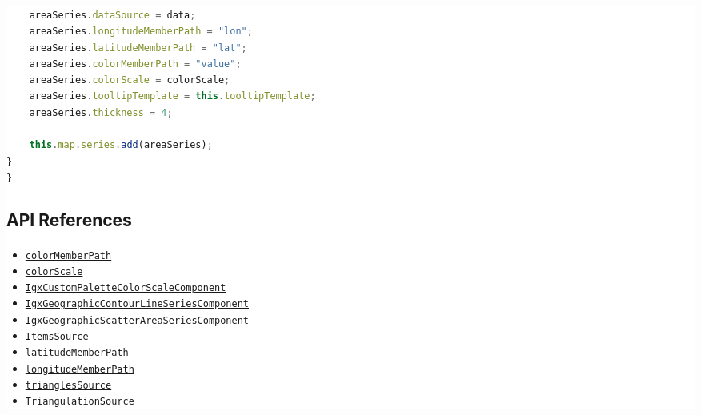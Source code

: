 ```ts
    areaSeries.dataSource = data;
    areaSeries.longitudeMemberPath = "lon";
    areaSeries.latitudeMemberPath = "lat";
    areaSeries.colorMemberPath = "value";
    areaSeries.colorScale = colorScale;
    areaSeries.tooltipTemplate = this.tooltipTemplate;
    areaSeries.thickness = 4;

    this.map.series.add(areaSeries);
}
}
```

## API References

*   [`colorMemberPath`]({environment:dvApiBaseUrl}/products/ignite-ui-angular/api/docs/typescript/latest/classes/igxgeographicscatterareaseriescomponent.html#colormemberpath)
*   [`colorScale`]({environment:dvApiBaseUrl}/products/ignite-ui-angular/api/docs/typescript/latest/classes/igxgeographicscatterareaseriescomponent.html#colorscale)
*   [`IgxCustomPaletteColorScaleComponent`]({environment:dvApiBaseUrl}/products/ignite-ui-angular/api/docs/typescript/latest/classes/igxcustompalettecolorscalecomponent.html)
*   [`IgxGeographicContourLineSeriesComponent`]({environment:dvApiBaseUrl}/products/ignite-ui-angular/api/docs/typescript/latest/classes/igxgeographiccontourlineseriescomponent.html)
*   [`IgxGeographicScatterAreaSeriesComponent`]({environment:dvApiBaseUrl}/products/ignite-ui-angular/api/docs/typescript/latest/classes/igxgeographicscatterareaseriescomponent.html)
*   `ItemsSource`
*   [`latitudeMemberPath`]({environment:dvApiBaseUrl}/products/ignite-ui-angular/api/docs/typescript/latest/classes/igxgeographicxytriangulatingseriescomponent.html#latitudememberpath)
*   [`longitudeMemberPath`]({environment:dvApiBaseUrl}/products/ignite-ui-angular/api/docs/typescript/latest/classes/igxgeographicxytriangulatingseriescomponent.html#longitudememberpath)
*   [`trianglesSource`]({environment:dvApiBaseUrl}/products/ignite-ui-angular/api/docs/typescript/latest/classes/igxgeographicxytriangulatingseriescomponent.html#trianglessource)
*   `TriangulationSource`
